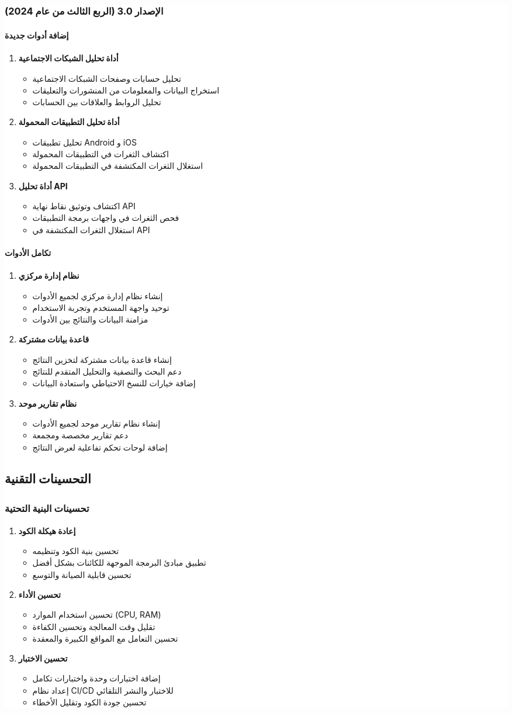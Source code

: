 ### الإصدار 3.0 (الربع الثالث من عام 2024)

#### إضافة أدوات جديدة

1. **أداة تحليل الشبكات الاجتماعية**
   - تحليل حسابات وصفحات الشبكات الاجتماعية
   - استخراج البيانات والمعلومات من المنشورات والتعليقات
   - تحليل الروابط والعلاقات بين الحسابات

2. **أداة تحليل التطبيقات المحمولة**
   - تحليل تطبيقات Android و iOS
   - اكتشاف الثغرات في التطبيقات المحمولة
   - استغلال الثغرات المكتشفة في التطبيقات المحمولة

3. **أداة تحليل API**
   - اكتشاف وتوثيق نقاط نهاية API
   - فحص الثغرات في واجهات برمجة التطبيقات
   - استغلال الثغرات المكتشفة في API

#### تكامل الأدوات

1. **نظام إدارة مركزي**
   - إنشاء نظام إدارة مركزي لجميع الأدوات
   - توحيد واجهة المستخدم وتجربة الاستخدام
   - مزامنة البيانات والنتائج بين الأدوات

2. **قاعدة بيانات مشتركة**
   - إنشاء قاعدة بيانات مشتركة لتخزين النتائج
   - دعم البحث والتصفية والتحليل المتقدم للنتائج
   - إضافة خيارات للنسخ الاحتياطي واستعادة البيانات

3. **نظام تقارير موحد**
   - إنشاء نظام تقارير موحد لجميع الأدوات
   - دعم تقارير مخصصة ومجمعة
   - إضافة لوحات تحكم تفاعلية لعرض النتائج

## التحسينات التقنية

### تحسينات البنية التحتية

1. **إعادة هيكلة الكود**
   - تحسين بنية الكود وتنظيمه
   - تطبيق مبادئ البرمجة الموجهة للكائنات بشكل أفضل
   - تحسين قابلية الصيانة والتوسع

2. **تحسين الأداء**
   - تحسين استخدام الموارد (CPU, RAM)
   - تقليل وقت المعالجة وتحسين الكفاءة
   - تحسين التعامل مع المواقع الكبيرة والمعقدة

3. **تحسين الاختبار**
   - إضافة اختبارات وحدة واختبارات تكامل
   - إعداد نظام CI/CD للاختبار والنشر التلقائي
   - تحسين جودة الكود وتقليل الأخطاء
